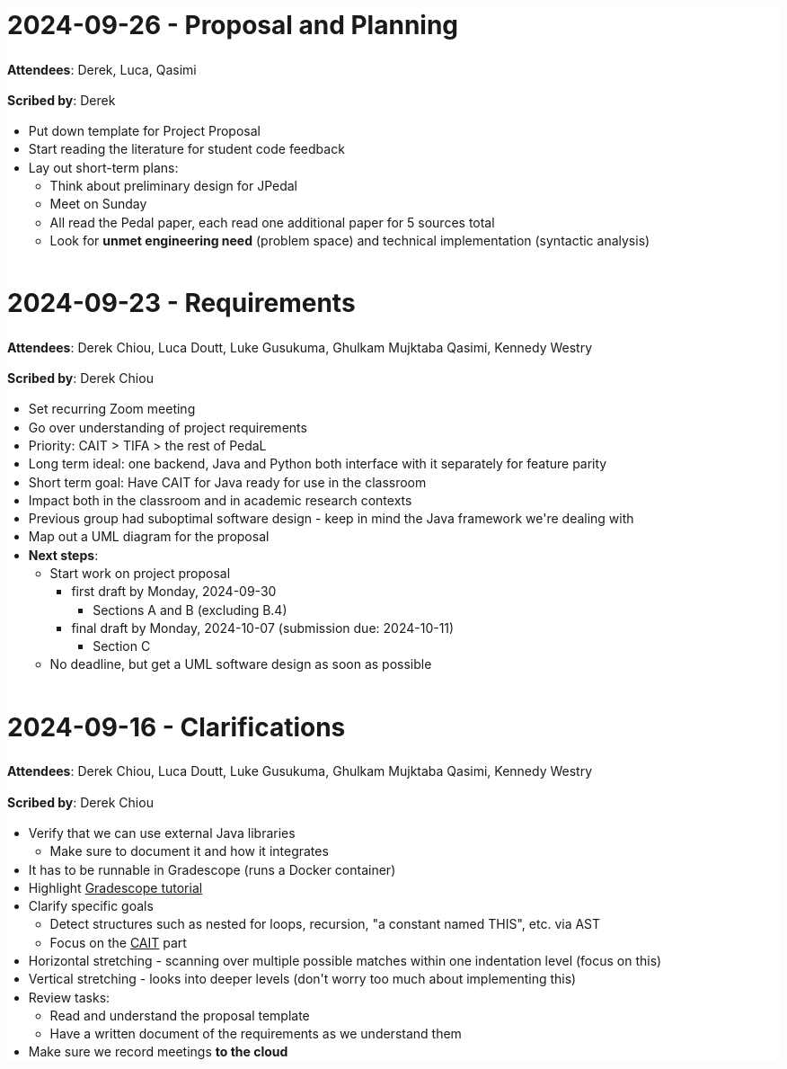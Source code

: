 # 2024-09-26 - Proposal and Planning
**Attendees**: Derek, Luca, Qasimi

**Scribed by**: Derek

- Put down template for Project Proposal
- Start reading the literature for student code feedback
- Lay out short-term plans:
    - Think about preliminary design for JPedal
    - Meet on Sunday
    - All read the Pedal paper, each read one additional paper for 5 sources total
    - Look for **unmet engineering need** (problem space) and technical implementation (syntactic analysis)

# 2024-09-23 - Requirements
**Attendees**: Derek Chiou, Luca Doutt, Luke Gusukuma, Ghulkam Mujktaba Qasimi, Kennedy Westry

**Scribed by**: Derek Chiou

- Set recurring Zoom meeting
- Go over understanding of project requirements
- Priority: CAIT > TIFA > the rest of PedaL
- Long term ideal: one backend, Java and Python both interface with it separately for feature parity
- Short term goal: Have CAIT for Java ready for use in the classroom
- Impact both in the classroom and in academic research contexts
- Previous group had suboptimal software design - keep in mind the Java framework we're dealing with
- Map out a UML diagram for the proposal
- **Next steps**:
    - Start work on project proposal
        - first draft by Monday, 2024-09-30
            - Sections A and B (excluding B.4)
        - final draft by Monday, 2024-10-07 (submission due: 2024-10-11)
            - Section C
    - No deadline, but get a UML software design as soon as possible

# 2024-09-16 - Clarifications
**Attendees**: Derek Chiou, Luca Doutt, Luke Gusukuma, Ghulkam Mujktaba Qasimi, Kennedy Westry

**Scribed by**: Derek Chiou

- Verify that we can use external Java libraries
    - Make sure to document it and how it integrates
- It has to be runnable in Gradescope (runs a Docker container)
- Highlight [Gradescope tutorial](https://docs.google.com/document/d/1emrYDSGkIYHiohU5BM2_WDNxGv_FpYfAQB-HTk6rXWY/edit)
- Clarify specific goals
    - Detect structures such as nested for loops, recursion, "a constant named THIS", etc. via AST
    - Focus on the [CAIT](https://pedal-edu.github.io/pedal/teachers/tools/cait.html) part
- Horizontal stretching - scanning over multiple possible matches within one indentation level (focus on this)
- Vertical stretching - looks into deeper levels (don't worry too much about implementing this)
- Review tasks:
    - Read and understand the proposal template
    - Have a written document of the requirements as we understand them
- Make sure we record meetings **to the cloud**
